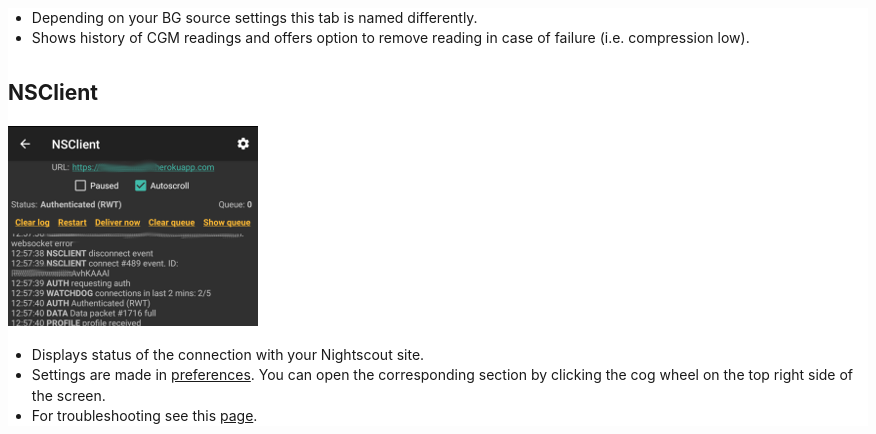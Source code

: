 - Depending on your BG source settings this tab is named differently.
- Shows history of CGM readings and offers option to remove reading in case of failure (i.e. compression low).

## NSClient

![NSClient](../images/Screenshots_NSClient.png)

- Displays status of the connection with your Nightscout site.
- Settings are made in [preferences](Preferences-nsclient). You can open the corresponding section by clicking the cog wheel on the top right side of the screen.
- For troubleshooting see this [page](../Usage/Troubleshooting-NSClient.md).
